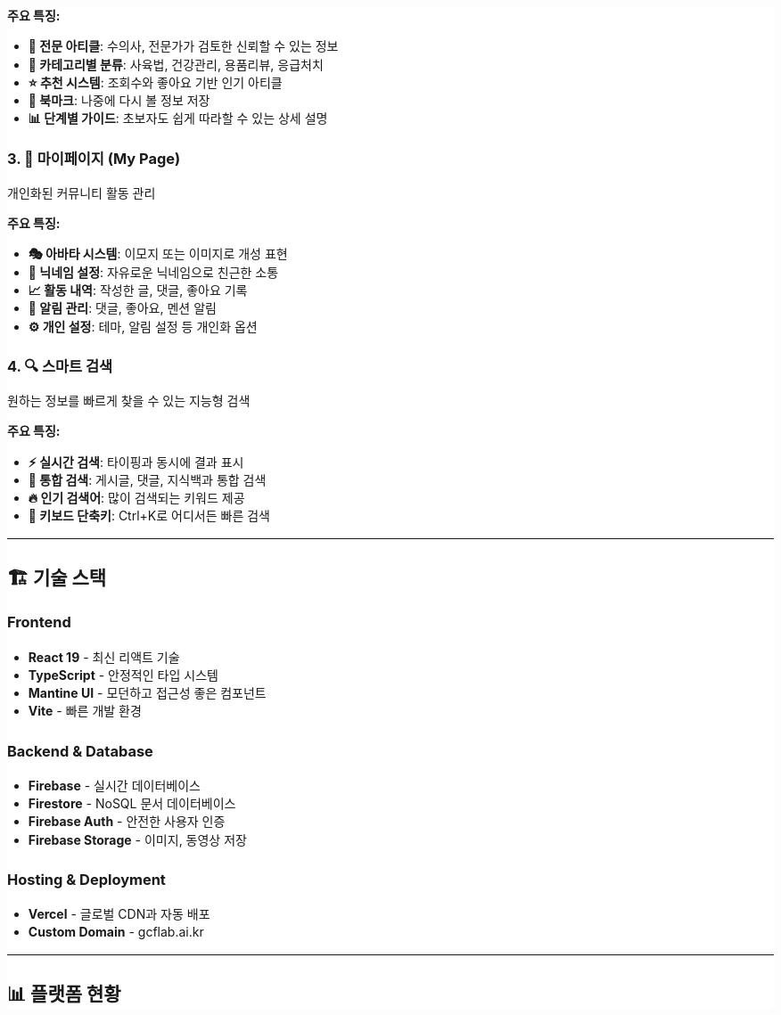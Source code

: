 **주요 특징:**
- **📖 전문 아티클**: 수의사, 전문가가 검토한 신뢰할 수 있는 정보
- **🎯 카테고리별 분류**: 사육법, 건강관리, 용품리뷰, 응급처치
- **⭐ 추천 시스템**: 조회수와 좋아요 기반 인기 아티클
- **🔖 북마크**: 나중에 다시 볼 정보 저장
- **📊 단계별 가이드**: 초보자도 쉽게 따라할 수 있는 상세 설명

### 3. 👤 마이페이지 (My Page)
개인화된 커뮤니티 활동 관리

**주요 특징:**
- **🎭 아바타 시스템**: 이모지 또는 이미지로 개성 표현
- **📝 닉네임 설정**: 자유로운 닉네임으로 친근한 소통
- **📈 활동 내역**: 작성한 글, 댓글, 좋아요 기록
- **🔔 알림 관리**: 댓글, 좋아요, 멘션 알림
- **⚙️ 개인 설정**: 테마, 알림 설정 등 개인화 옵션

### 4. 🔍 스마트 검색
원하는 정보를 빠르게 찾을 수 있는 지능형 검색

**주요 특징:**
- **⚡ 실시간 검색**: 타이핑과 동시에 결과 표시
- **🎯 통합 검색**: 게시글, 댓글, 지식백과 통합 검색
- **🔥 인기 검색어**: 많이 검색되는 키워드 제공
- **📱 키보드 단축키**: Ctrl+K로 어디서든 빠른 검색

---

## 🏗️ 기술 스택

### Frontend
- **React 19** - 최신 리액트 기술
- **TypeScript** - 안정적인 타입 시스템
- **Mantine UI** - 모던하고 접근성 좋은 컴포넌트
- **Vite** - 빠른 개발 환경

### Backend & Database
- **Firebase** - 실시간 데이터베이스
- **Firestore** - NoSQL 문서 데이터베이스
- **Firebase Auth** - 안전한 사용자 인증
- **Firebase Storage** - 이미지, 동영상 저장

### Hosting & Deployment
- **Vercel** - 글로벌 CDN과 자동 배포
- **Custom Domain** - gcflab.ai.kr

---

## 📊 플랫폼 현황
